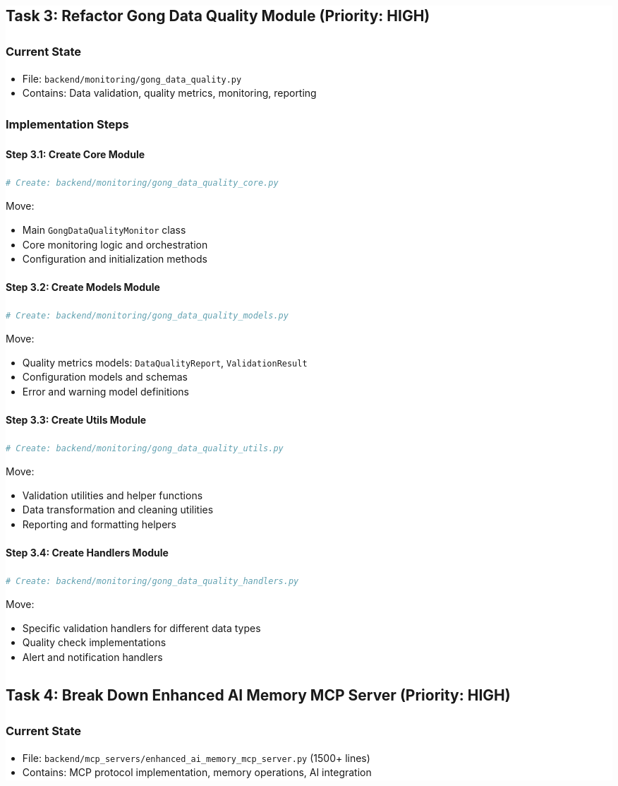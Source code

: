 ## Task 3: Refactor Gong Data Quality Module (Priority: HIGH)

### Current State
- File: `backend/monitoring/gong_data_quality.py`
- Contains: Data validation, quality metrics, monitoring, reporting

### Implementation Steps

#### Step 3.1: Create Core Module
```bash
# Create: backend/monitoring/gong_data_quality_core.py
```
Move:
- Main `GongDataQualityMonitor` class
- Core monitoring logic and orchestration
- Configuration and initialization methods

#### Step 3.2: Create Models Module
```bash
# Create: backend/monitoring/gong_data_quality_models.py
```
Move:
- Quality metrics models: `DataQualityReport`, `ValidationResult`
- Configuration models and schemas
- Error and warning model definitions

#### Step 3.3: Create Utils Module
```bash
# Create: backend/monitoring/gong_data_quality_utils.py
```
Move:
- Validation utilities and helper functions
- Data transformation and cleaning utilities
- Reporting and formatting helpers

#### Step 3.4: Create Handlers Module
```bash
# Create: backend/monitoring/gong_data_quality_handlers.py
```
Move:
- Specific validation handlers for different data types
- Quality check implementations
- Alert and notification handlers

## Task 4: Break Down Enhanced AI Memory MCP Server (Priority: HIGH)

### Current State
- File: `backend/mcp_servers/enhanced_ai_memory_mcp_server.py` (1500+ lines)
- Contains: MCP protocol implementation, memory operations, AI integration
